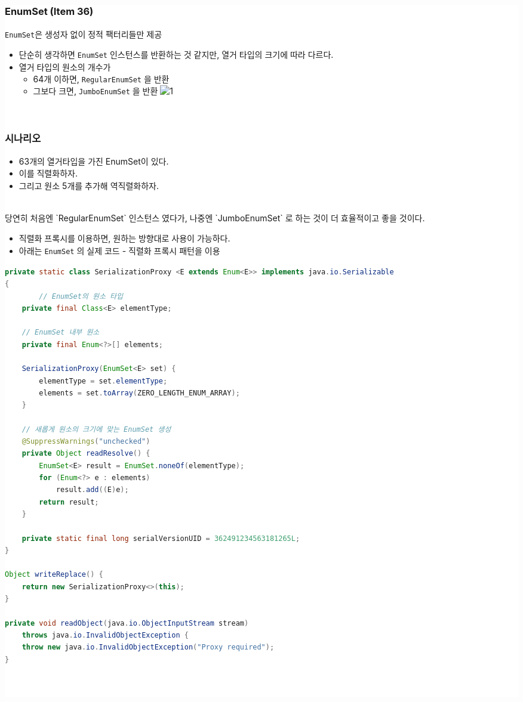 ### EnumSet (Item 36)

`EnumSet`은 생성자 없이 정적 팩터리들만 제공

- 단순히 생각하면 `EnumSet` 인스턴스를 반환하는 것 같지만, 열거 타입의 크기에 따라 다르다.
- 열거 타입의 원소의 개수가
    - 64개 이하면, `RegularEnumSet` 을 반환
    - 그보다 크면, `JumboEnumSet` 을 반환
        ![1](https://user-images.githubusercontent.com/37873745/113861202-e6c46b00-97e1-11eb-9806-20c405d4d4a1.png)

<br>

### 시나리오

- 63개의 열거타입을 가진 EnumSet이 있다.
- 이를 직렬화하자.
- 그리고 원소 5개를 추가해 역직렬화하자.

<br>
당연히 처음엔 `RegularEnumSet` 인스턴스 였다가, 나중엔 `JumboEnumSet` 로 하는 것이 더 효율적이고 좋을 것이다.

- 직렬화 프록시를 이용하면, 원하는 방향대로 사용이 가능하다.
- 아래는 `EnumSet` 의 실제 코드 - 직렬화 프록시 패턴을 이용

```java
private static class SerializationProxy <E extends Enum<E>> implements java.io.Serializable
{
		// EnumSet의 원소 타입
    private final Class<E> elementType;

    // EnumSet 내부 원소
    private final Enum<?>[] elements;

    SerializationProxy(EnumSet<E> set) {
        elementType = set.elementType;
        elements = set.toArray(ZERO_LENGTH_ENUM_ARRAY);
    }

    // 새롭게 원소의 크기에 맞는 EnumSet 생성
    @SuppressWarnings("unchecked")
    private Object readResolve() {
        EnumSet<E> result = EnumSet.noneOf(elementType);
        for (Enum<?> e : elements)
            result.add((E)e);
        return result;
    }

    private static final long serialVersionUID = 362491234563181265L;
}

Object writeReplace() {
    return new SerializationProxy<>(this);
}

private void readObject(java.io.ObjectInputStream stream)
    throws java.io.InvalidObjectException {
    throw new java.io.InvalidObjectException("Proxy required");
}
```
<br>
<br>
